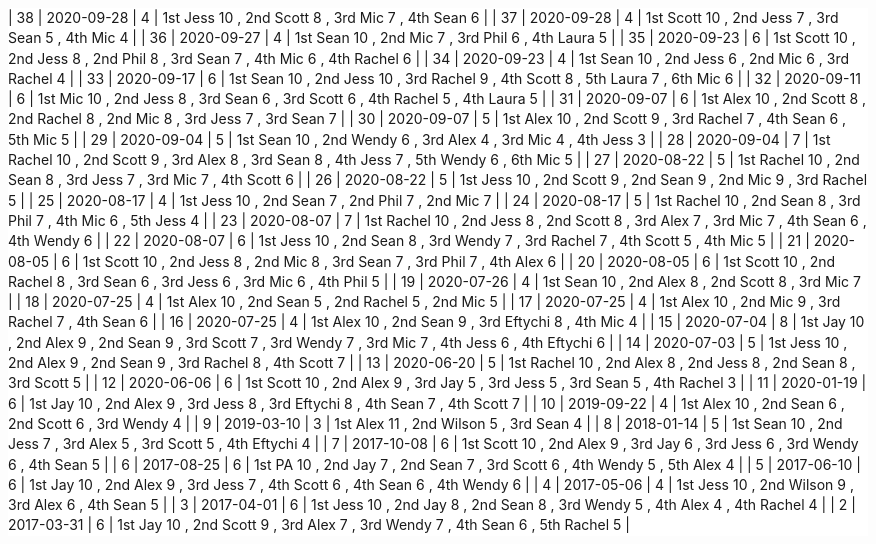 | 38       | 2020-09-28 | 4           | 1st Jess 10 , 2nd Scott 8 , 3rd Mic 7 , 4th Sean 6                                                           |
| 37       | 2020-09-28 | 4           | 1st Scott 10 , 2nd Jess 7 , 3rd Sean 5 , 4th Mic 4                                                           |
| 36       | 2020-09-27 | 4           | 1st Sean 10 , 2nd Mic 7 , 3rd Phil 6 , 4th Laura 5                                                           |
| 35       | 2020-09-23 | 6           | 1st Scott 10 , 2nd Jess 8 , 2nd Phil 8 , 3rd Sean 7 , 4th Mic 6 , 4th Rachel 6                               |
| 34       | 2020-09-23 | 4           | 1st Sean 10 , 2nd Jess 6 , 2nd Mic 6 , 3rd Rachel 4                                                          |
| 33       | 2020-09-17 | 6           | 1st Sean 10 , 2nd Jess 10 , 3rd Rachel 9 , 4th Scott 8 , 5th Laura 7 , 6th Mic 6                             |
| 32       | 2020-09-11 | 6           | 1st Mic 10 , 2nd Jess 8 , 3rd Sean 6 , 3rd Scott 6 , 4th Rachel 5 , 4th Laura 5                              |
| 31       | 2020-09-07 | 6           | 1st Alex 10 , 2nd Scott 8 , 2nd Rachel 8 , 2nd Mic 8 , 3rd Jess 7 , 3rd Sean 7                               |
| 30       | 2020-09-07 | 5           | 1st Alex 10 , 2nd Scott 9 , 3rd Rachel 7 , 4th Sean 6 , 5th Mic 5                                            |
| 29       | 2020-09-04 | 5           | 1st Sean 10 , 2nd Wendy 6 , 3rd Alex 4 , 3rd Mic 4 , 4th Jess 3                                              |
| 28       | 2020-09-04 | 7           | 1st Rachel 10 , 2nd Scott 9 , 3rd Alex 8 , 3rd Sean 8 , 4th Jess 7 , 5th Wendy 6 , 6th Mic 5                 |
| 27       | 2020-08-22 | 5           | 1st Rachel 10 , 2nd Sean 8 , 3rd Jess 7 , 3rd Mic 7 , 4th Scott 6                                            |
| 26       | 2020-08-22 | 5           | 1st Jess 10 , 2nd Scott 9 , 2nd Sean 9 , 2nd Mic 9 , 3rd Rachel 5                                            |
| 25       | 2020-08-17 | 4           | 1st Jess 10 , 2nd Sean 7 , 2nd Phil 7 , 2nd Mic 7                                                            |
| 24       | 2020-08-17 | 5           | 1st Rachel 10 , 2nd Sean 8 , 3rd Phil 7 , 4th Mic 6 , 5th Jess 4                                             |
| 23       | 2020-08-07 | 7           | 1st Rachel 10 , 2nd Jess 8 , 2nd Scott 8 , 3rd Alex 7 , 3rd Mic 7 , 4th Sean 6 , 4th Wendy 6                 |
| 22       | 2020-08-07 | 6           | 1st Jess 10 , 2nd Sean 8 , 3rd Wendy 7 , 3rd Rachel 7 , 4th Scott 5 , 4th Mic 5                              |
| 21       | 2020-08-05 | 6           | 1st Scott 10 , 2nd Jess 8 , 2nd Mic 8 , 3rd Sean 7 , 3rd Phil 7 , 4th Alex 6                                 |
| 20       | 2020-08-05 | 6           | 1st Scott 10 , 2nd Rachel 8 , 3rd Sean 6 , 3rd Jess 6 , 3rd Mic 6 , 4th Phil 5                               |
| 19       | 2020-07-26 | 4           | 1st Sean 10 , 2nd Alex 8 , 2nd Scott 8 , 3rd Mic 7                                                           |
| 18       | 2020-07-25 | 4           | 1st Alex 10 , 2nd Sean 5 , 2nd Rachel 5 , 2nd Mic 5                                                          |
| 17       | 2020-07-25 | 4           | 1st Alex 10 , 2nd Mic 9 , 3rd Rachel 7 , 4th Sean 6                                                          |
| 16       | 2020-07-25 | 4           | 1st Alex 10 , 2nd Sean 9 , 3rd Eftychi 8 , 4th Mic 4                                                         |
| 15       | 2020-07-04 | 8           | 1st Jay 10 , 2nd Alex 9 , 2nd Sean 9 , 3rd Scott 7 , 3rd Wendy 7 , 3rd Mic 7 , 4th Jess 6 , 4th Eftychi 6    |
| 14       | 2020-07-03 | 5           | 1st Jess 10 , 2nd Alex 9 , 2nd Sean 9 , 3rd Rachel 8 , 4th Scott 7                                           |
| 13       | 2020-06-20 | 5           | 1st Rachel 10 , 2nd Alex 8 , 2nd Jess 8 , 2nd Sean 8 , 3rd Scott 5                                           |
| 12       | 2020-06-06 | 6           | 1st Scott 10 , 2nd Alex 9 , 3rd Jay 5 , 3rd Jess 5 , 3rd Sean 5 , 4th Rachel 3                               |
| 11       | 2020-01-19 | 6           | 1st Jay 10 , 2nd Alex 9 , 3rd Jess 8 , 3rd Eftychi 8 , 4th Sean 7 , 4th Scott 7                              |
| 10       | 2019-09-22 | 4           | 1st Alex 10 , 2nd Sean 6 , 2nd Scott 6 , 3rd Wendy 4                                                         |
| 9        | 2019-03-10 | 3           | 1st Alex 11 , 2nd Wilson 5 , 3rd Sean 4                                                                      |
| 8        | 2018-01-14 | 5           | 1st Sean 10 , 2nd Jess 7 , 3rd Alex 5 , 3rd Scott 5 , 4th Eftychi 4                                          |
| 7        | 2017-10-08 | 6           | 1st Scott 10 , 2nd Alex 9 , 3rd Jay 6 , 3rd Jess 6 , 3rd Wendy 6 , 4th Sean 5                                |
| 6        | 2017-08-25 | 6           | 1st PA 10 , 2nd Jay 7 , 2nd Sean 7 , 3rd Scott 6 , 4th Wendy 5 , 5th Alex 4                                  |
| 5        | 2017-06-10 | 6           | 1st Jay 10 , 2nd Alex 9 , 3rd Jess 7 , 4th Scott 6 , 4th Sean 6 , 4th Wendy 6                                |
| 4        | 2017-05-06 | 4           | 1st Jess 10 , 2nd Wilson 9 , 3rd Alex 6 , 4th Sean 5                                                         |
| 3        | 2017-04-01 | 6           | 1st Jess 10 , 2nd Jay 8 , 2nd Sean 8 , 3rd Wendy 5 , 4th Alex 4 , 4th Rachel 4                               |
| 2        | 2017-03-31 | 6           | 1st Jay 10 , 2nd Scott 9 , 3rd Alex 7 , 3rd Wendy 7 , 4th Sean 6 , 5th Rachel 5                              |
